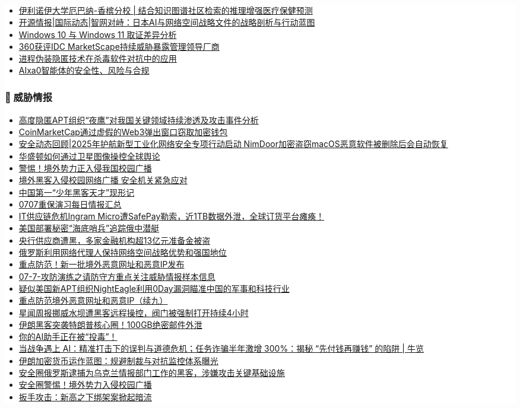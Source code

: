 * [伊利诺伊大学厄巴纳-香槟分校 | 结合知识图谱社区检索的推理增强医疗保健预测](https://mp.weixin.qq.com/s?__biz=MzU5MTM5MTQ2MA==&mid=2247492842&idx=1&sn=20301ca9bee2307eb3107b0cf49e8e23)
* [开源情报|国际动态|智网对峙：日本AI与网络空间战略文件的战略剖析与行动蓝图](https://mp.weixin.qq.com/s?__biz=Mzg2NTcyNjU4Nw==&mid=2247486004&idx=1&sn=f23a4418b69c5197f17332d4ef17c3a3)
* [Windows 10 与 Windows 11 取证差异分析](https://mp.weixin.qq.com/s?__biz=MzAxODM5ODQzNQ==&mid=2247489288&idx=1&sn=cb6d481bd239d54c3536eb8256aedd3e)
* [360获评IDC MarketScape持续威胁暴露管理领导厂商](https://mp.weixin.qq.com/s?__biz=MzA4MTg0MDQ4Nw==&mid=2247581151&idx=1&sn=ecacb13b2830e3ad790bf325432fa79d)
* [进程伪装隐匿技术在杀毒软件对抗中的应用](https://mp.weixin.qq.com/s?__biz=MzUzMDUxNTE1Mw==&mid=2247512496&idx=1&sn=1fd4c6cd1afeb95ebbc9445c54a3d190)
* [AIxa0智能体的安全性、风险与合规](https://mp.weixin.qq.com/s?__biz=MzkxNzA3MTgyNg==&mid=2247539495&idx=1&sn=22b6b8d8adac979dba96bd61822cc9cb)

### 🎯 威胁情报

* [高度隐匿APT组织“夜鹰”对我国关键领域持续渗透及攻击事件分析](https://mp.weixin.qq.com/s?__biz=Mzg5MTM5ODU2Mg==&mid=2247501871&idx=1&sn=4ea3266a75e626d57fd15d3e2cb5bcfe)
* [CoinMarketCap通过虚假的Web3弹出窗口窃取加密钱包](https://mp.weixin.qq.com/s?__biz=MzI0MDY1MDU4MQ==&mid=2247583510&idx=1&sn=ba1137c5d0cb7de10041df37cefd004a)
* [安全动态回顾|2025年护航新型工业化网络安全专项行动启动 NimDoor加密盗窃macOS恶意软件被删除后会自动恢复](https://mp.weixin.qq.com/s?__biz=MzI0MDY1MDU4MQ==&mid=2247583510&idx=2&sn=d0610ab48d3f33b06f73cb98e0e18808)
* [华盛顿如何通过卫星图像操控全球舆论](https://mp.weixin.qq.com/s?__biz=MzA3Mjc1MTkwOA==&mid=2650561662&idx=1&sn=f22465e8b9902ccbdf6cac7ab6e5f783)
* [警惕！境外势力正入侵我国校园广播](https://mp.weixin.qq.com/s?__biz=MzkwMTMyMDQ3Mw==&mid=2247600582&idx=2&sn=5f7746fb5a52672583035aa7fa748bb3)
* [境外黑客入侵校园网络广播 安全机关紧急应对](https://mp.weixin.qq.com/s?__biz=MzU2MTQwMzMxNA==&mid=2247542638&idx=1&sn=bf2a248d2b0187f6b6ab85692c57aebe)
* [中国第一“少年黑客天才”现形记](https://mp.weixin.qq.com/s?__biz=MzU1NjgzOTAyMg==&mid=2247524204&idx=1&sn=e73dadc5940cee5a87cec09acb16eeab)
* [0707重保演习每日情报汇总](https://mp.weixin.qq.com/s?__biz=MzkyNzcxNTczNA==&mid=2247487608&idx=1&sn=939a70ac529f6ca519b8533a5a70f2cd)
* [IT供应链危机Ingram Micro遭SafePay勒索，近1TB数据外泄，全球订货平台瘫痪！](https://mp.weixin.qq.com/s?__biz=MzkyOTQ0MjE1NQ==&mid=2247501005&idx=1&sn=62101b527dea0757f86c30b786b2b283)
* [美国部署秘密“海底哨兵”追踪俄中潜艇](https://mp.weixin.qq.com/s?__biz=Mzg2MTg3NzQ5OQ==&mid=2247485706&idx=1&sn=685c87499e51031d0c2840e7860bf99f)
* [央行供应商遭黑，多家金融机构超13亿元准备金被盗](https://mp.weixin.qq.com/s?__biz=MzI4NDY2MDMwMw==&mid=2247514643&idx=1&sn=7c4fe0a09082941a514115383203cb05)
* [俄罗斯利用网络代理人保持网络空间战略优势和强国地位](https://mp.weixin.qq.com/s?__biz=MzI4NDY2MDMwMw==&mid=2247514643&idx=2&sn=eb42ff94ba4ced30317ca119512cc3b8)
* [重点防范！新一批境外恶意网址和恶意IP发布](https://mp.weixin.qq.com/s?__biz=MzA5MzE5MDAzOA==&mid=2664245250&idx=2&sn=5b831cef01bb51d032368a18de6499f1)
* [07-7-攻防演练之请防守方重点关注威胁情报样本信息](https://mp.weixin.qq.com/s?__biz=MzIyNDg2MDQ4Ng==&mid=2247487317&idx=1&sn=983145fd591c53cd2b98452b56aa02b5)
* [疑似美国新APT组织NightEagle利用0Day漏洞瞄准中国的军事和科技行业](https://mp.weixin.qq.com/s?__biz=MzI0MTE4ODY3Nw==&mid=2247492680&idx=1&sn=61c7638737f8180a304dd3fc33501057)
* [重点防范境外恶意网址和恶意IP（续九）](https://mp.weixin.qq.com/s?__biz=MzU1MTE1MjU5Nw==&mid=2247485652&idx=1&sn=5d21e31f1f2d0ef829d75b24f4b09cce)
* [星闻周报挪威水坝遭黑客远程操控，阀门被强制打开持续4小时](https://mp.weixin.qq.com/s?__biz=Mzk0MTYyNTg3Mg==&mid=2247493003&idx=2&sn=ca08e0bd0d24b069fedcf9d6c8e43da4)
* [伊朗黑客突袭特朗普核心圈！100GB绝密邮件外泄](https://mp.weixin.qq.com/s?__biz=MzkyNDcwMTAwNw==&mid=2247535434&idx=1&sn=d692d0c2475b35f4bc34f6508895a177)
* [你的AI助手正在被“投毒”！](https://mp.weixin.qq.com/s?__biz=MzkyNDcwMTAwNw==&mid=2247535434&idx=3&sn=3e3a4fd469947b9663a1a6ae116a2a28)
* [当战争遇上 AI：精准打击下的误判与道德危机；任务诈骗半年激增 300%：揭秘 “先付钱再赚钱” 的陷阱 | 牛览](https://mp.weixin.qq.com/s?__biz=MjM5Njc3NjM4MA==&mid=2651137652&idx=2&sn=fa23fcbac0f0312e1dba4caa0962ccbf)
* [伊朗加密货币运作蓝图：规避制裁与对抗监控体系曝光](https://mp.weixin.qq.com/s?__biz=MjM5NjA0NjgyMA==&mid=2651324554&idx=4&sn=ee5fb5d5dca03a8bca41bc6667a4fab4)
* [安全圈俄罗斯逮捕为乌克兰情报部门工作的黑客，涉嫌攻击关键基础设施](https://mp.weixin.qq.com/s?__biz=MzIzMzE4NDU1OQ==&mid=2652070540&idx=2&sn=561ca5216c2640cce631af8f41f0443f)
* [安全圈警惕！境外势力入侵校园广播](https://mp.weixin.qq.com/s?__biz=MzIzMzE4NDU1OQ==&mid=2652070540&idx=3&sn=1581962bd3e92c58293d071cd47d8cd7)
* [扳手攻击：新高之下绑架案掀起暗流](https://mp.weixin.qq.com/s?__biz=MzU4ODQ3NTM2OA==&mid=2247502604&idx=1&sn=505fa37c7903352d93685b10919b6927)